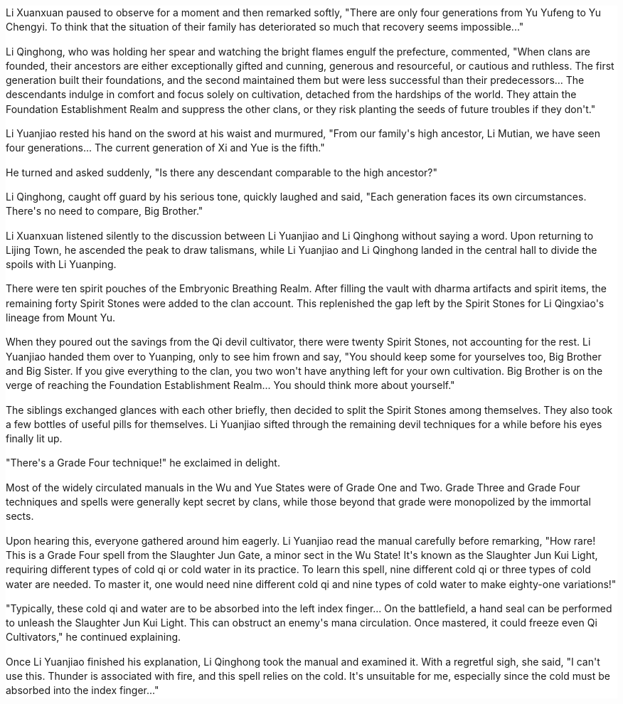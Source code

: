 Li Xuanxuan paused to observe for a moment and then remarked softly, "There are only four generations from Yu Yufeng to Yu Chengyi. To think that the situation of their family has deteriorated so much that recovery seems impossible..."

Li Qinghong, who was holding her spear and watching the bright flames engulf the prefecture, commented, "When clans are founded, their ancestors are either exceptionally gifted and cunning, generous and resourceful, or cautious and ruthless. The first generation built their foundations, and the second maintained them but were less successful than their predecessors... The descendants indulge in comfort and focus solely on cultivation, detached from the hardships of the world. They attain the Foundation Establishment Realm and suppress the other clans, or they risk planting the seeds of future troubles if they don't."

Li Yuanjiao rested his hand on the sword at his waist and murmured, "From our family's high ancestor, Li Mutian, we have seen four generations... The current generation of Xi and Yue is the fifth."

He turned and asked suddenly, "Is there any descendant comparable to the high ancestor?"

Li Qinghong, caught off guard by his serious tone, quickly laughed and said, "Each generation faces its own circumstances. There's no need to compare, Big Brother."

Li Xuanxuan listened silently to the discussion between Li Yuanjiao and Li Qinghong without saying a word. Upon returning to Lijing Town, he ascended the peak to draw talismans, while Li Yuanjiao and Li Qinghong landed in the central hall to divide the spoils with Li Yuanping.

There were ten spirit pouches of the Embryonic Breathing Realm. After filling the vault with dharma artifacts and spirit items, the remaining forty Spirit Stones were added to the clan account. This replenished the gap left by the Spirit Stones for Li Qingxiao's lineage from Mount Yu.

When they poured out the savings from the Qi devil cultivator, there were twenty Spirit Stones, not accounting for the rest. Li Yuanjiao handed them over to Yuanping, only to see him frown and say, "You should keep some for yourselves too, Big Brother and Big Sister. If you give everything to the clan, you two won't have anything left for your own cultivation. Big Brother is on the verge of reaching the Foundation Establishment Realm... You should think more about yourself."

The siblings exchanged glances with each other briefly, then decided to split the Spirit Stones among themselves. They also took a few bottles of useful pills for themselves. Li Yuanjiao sifted through the remaining devil techniques for a while before his eyes finally lit up.

"There's a Grade Four technique!" he exclaimed in delight.

Most of the widely circulated manuals in the Wu and Yue States were of Grade One and Two. Grade Three and Grade Four techniques and spells were generally kept secret by clans, while those beyond that grade were monopolized by the immortal sects.

Upon hearing this, everyone gathered around him eagerly. Li Yuanjiao read the manual carefully before remarking, "How rare! This is a Grade Four spell from the Slaughter Jun Gate, a minor sect in the Wu State! It's known as the Slaughter Jun Kui Light, requiring different types of cold qi or cold water in its practice. To learn this spell, nine different cold qi or three types of cold water are needed. To master it, one would need nine different cold qi and nine types of cold water to make eighty-one variations!"

"Typically, these cold qi and water are to be absorbed into the left index finger... On the battlefield, a hand seal can be performed to unleash the Slaughter Jun Kui Light. This can obstruct an enemy's mana circulation. Once mastered, it could freeze even Qi Cultivators," he continued explaining.

Once Li Yuanjiao finished his explanation, Li Qinghong took the manual and examined it. With a regretful sigh, she said, "I can't use this. Thunder is associated with fire, and this spell relies on the cold. It's unsuitable for me, especially since the cold must be absorbed into the index finger..."
